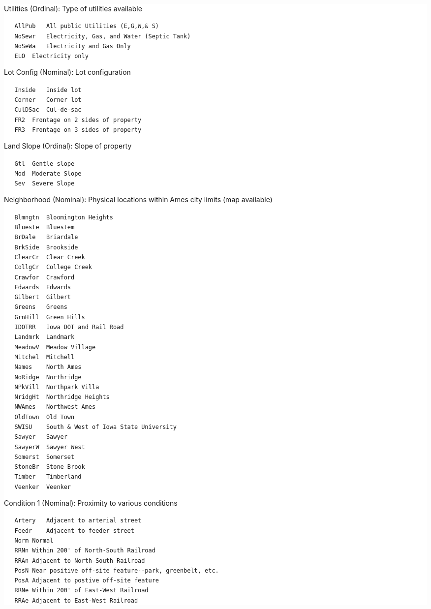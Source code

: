 Utilities (Ordinal): Type of utilities available
		
       AllPub	All public Utilities (E,G,W,& S)	
       NoSewr	Electricity, Gas, and Water (Septic Tank)
       NoSeWa	Electricity and Gas Only
       ELO	Electricity only	
	
Lot Config (Nominal): Lot configuration

       Inside	Inside lot
       Corner	Corner lot
       CulDSac	Cul-de-sac
       FR2	Frontage on 2 sides of property
       FR3	Frontage on 3 sides of property
	
Land Slope (Ordinal): Slope of property
		
       Gtl	Gentle slope
       Mod	Moderate Slope	
       Sev	Severe Slope
	
Neighborhood (Nominal): Physical locations within Ames city limits (map available)

       Blmngtn	Bloomington Heights
       Blueste	Bluestem
       BrDale	Briardale
       BrkSide	Brookside
       ClearCr	Clear Creek
       CollgCr	College Creek
       Crawfor	Crawford
       Edwards	Edwards
       Gilbert	Gilbert
       Greens	Greens
       GrnHill	Green Hills
       IDOTRR	Iowa DOT and Rail Road
       Landmrk	Landmark
       MeadowV	Meadow Village
       Mitchel	Mitchell
       Names	North Ames
       NoRidge	Northridge
       NPkVill	Northpark Villa
       NridgHt	Northridge Heights
       NWAmes	Northwest Ames
       OldTown	Old Town
       SWISU	South & West of Iowa State University
       Sawyer	Sawyer
       SawyerW	Sawyer West
       Somerst	Somerset
       StoneBr	Stone Brook
       Timber	Timberland
       Veenker	Veenker
			
Condition 1 (Nominal): Proximity to various conditions
	
       Artery	Adjacent to arterial street
       Feedr	Adjacent to feeder street	
       Norm	Normal	
       RRNn	Within 200' of North-South Railroad
       RRAn	Adjacent to North-South Railroad
       PosN	Near positive off-site feature--park, greenbelt, etc.
       PosA	Adjacent to postive off-site feature
       RRNe	Within 200' of East-West Railroad
       RRAe	Adjacent to East-West Railroad
	